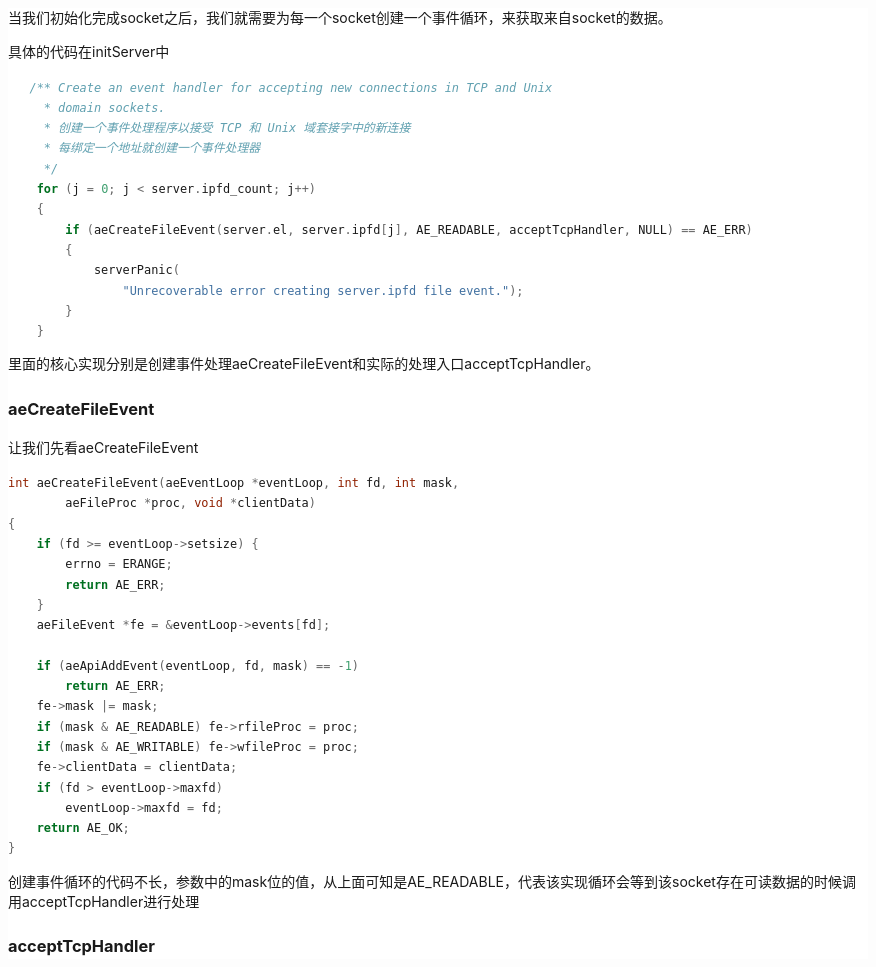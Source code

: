 当我们初始化完成socket之后，我们就需要为每一个socket创建一个事件循环，来获取来自socket的数据。

具体的代码在initServer中

```c
   /** Create an event handler for accepting new connections in TCP and Unix
     * domain sockets.
     * 创建一个事件处理程序以接受 TCP 和 Unix 域套接字中的新连接
     * 每绑定一个地址就创建一个事件处理器
     */
    for (j = 0; j < server.ipfd_count; j++)
    {
        if (aeCreateFileEvent(server.el, server.ipfd[j], AE_READABLE, acceptTcpHandler, NULL) == AE_ERR)
        {
            serverPanic(
                "Unrecoverable error creating server.ipfd file event.");
        }
    }
```

里面的核心实现分别是创建事件处理aeCreateFileEvent和实际的处理入口acceptTcpHandler。



### aeCreateFileEvent

让我们先看aeCreateFileEvent

```c
int aeCreateFileEvent(aeEventLoop *eventLoop, int fd, int mask,
        aeFileProc *proc, void *clientData)
{
    if (fd >= eventLoop->setsize) {
        errno = ERANGE;
        return AE_ERR;
    }
    aeFileEvent *fe = &eventLoop->events[fd];

    if (aeApiAddEvent(eventLoop, fd, mask) == -1)
        return AE_ERR;
    fe->mask |= mask;
    if (mask & AE_READABLE) fe->rfileProc = proc;
    if (mask & AE_WRITABLE) fe->wfileProc = proc;
    fe->clientData = clientData;
    if (fd > eventLoop->maxfd)
        eventLoop->maxfd = fd;
    return AE_OK;
}
```

创建事件循环的代码不长，参数中的mask位的值，从上面可知是AE_READABLE，代表该实现循环会等到该socket存在可读数据的时候调用acceptTcpHandler进行处理



### acceptTcpHandler
